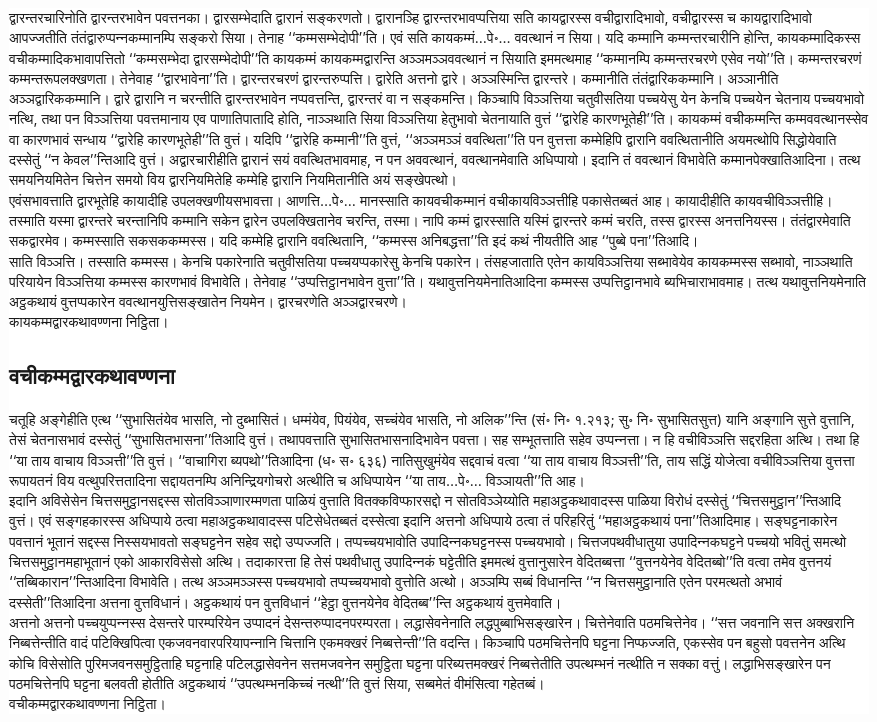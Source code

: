 द्वारन्तरचारिनोति द्वारन्तरभावेन पवत्तनका। द्वारसम्भेदाति द्वारानं सङ्करणतो। द्वारानञ्हि द्वारन्तरभावप्पत्तिया सति कायद्वारस्स वचीद्वारादिभावो, वचीद्वारस्स च कायद्वारादिभावो आपज्‍जतीति तंतंद्वारुप्पन्‍नकम्मानम्पि सङ्करो सिया। तेनाह ‘‘कम्मसम्भेदोपी’’ति। एवं सति कायकम्मं…पे॰… ववत्थानं न सिया। यदि कम्मानि कम्मन्तरचारीनि होन्ति, कायकम्मादिकस्स वचीकम्मादिकभावापत्तितो ‘‘कम्मसम्भेदा द्वारसम्भेदोपी’’ति कायकम्मं कायकम्मद्वारन्ति अञ्‍ञमञ्‍ञववत्थानं न सियाति इममत्थमाह ‘‘कम्मानम्पि कम्मन्तरचरणे एसेव नयो’’ति। कम्मन्तरचरणं कम्मन्तरूपलक्खणता। तेनेवाह ‘‘द्वारभावेना’’ति। द्वारन्तरचरणं द्वारन्तरुप्पत्ति। द्वारेति अत्तनो द्वारे। अञ्‍ञस्मिन्ति द्वारन्तरे। कम्मानीति तंतंद्वारिककम्मानि। अञ्‍ञानीति अञ्‍ञद्वारिककम्मानि। द्वारे द्वारानि न चरन्तीति द्वारन्तरभावेन नप्पवत्तन्ति, द्वारन्तरं वा न सङ्कमन्ति। किञ्‍चापि विञ्‍ञत्तिया चतुवीसतिया पच्‍चयेसु येन केनचि पच्‍चयेन चेतनाय पच्‍चयभावो नत्थि, तथा पन विञ्‍ञत्तिया पवत्तमानाय एव पाणातिपातादि होति, नाञ्‍ञथाति सिया विञ्‍ञत्तिया हेतुभावो चेतनायाति वुत्तं ‘‘द्वारेहि कारणभूतेही’’ति। कायकम्मं वचीकम्मन्ति कम्मववत्थानस्सेव वा कारणभावं सन्धाय ‘‘द्वारेहि कारणभूतेही’’ति वुत्तं। यदिपि ‘‘द्वारेहि कम्मानी’’ति वुत्तं, ‘‘अञ्‍ञमञ्‍ञं ववत्थिता’’ति पन वुत्तत्ता कम्मेहिपि द्वारानि ववत्थितानीति अयमत्थोपि सिद्धोयेवाति दस्सेतुं ‘‘न केवल’’न्तिआदि वुत्तं। अद्वारचारीहीति द्वारानं सयं ववत्थितभावमाह, न पन अववत्थानं, ववत्थानमेवाति अधिप्पायो। इदानि तं ववत्थानं विभावेति कम्मानपेक्खातिआदिना। तत्थ समयनियमितेन चित्तेन समयो विय द्वारनियमितेहि कम्मेहि द्वारानि नियमितानीति अयं सङ्खेपत्थो।  
एवंसभावत्ताति द्वारभूतेहि कायादीहि उपलक्खणीयसभावत्ता। आणत्ति…पे॰… मानस्साति कायवचीकम्मानं वचीकायविञ्‍ञत्तीहि पकासेतब्बतं आह। कायादीहीति कायवचीविञ्‍ञत्तीहि। तस्माति यस्मा द्वारन्तरे चरन्तानिपि कम्मानि सकेन द्वारेन उपलक्खितानेव चरन्ति, तस्मा। नापि कम्मं द्वारस्साति यस्मिं द्वारन्तरे कम्मं चरति, तस्स द्वारस्स अनत्तनियस्स। तंतंद्वारमेवाति सकद्वारमेव। कम्मस्साति सकसककम्मस्स। यदि कम्मेहि द्वारानि ववत्थितानि, ‘‘कम्मस्स अनिबद्धत्ता’’ति इदं कथं नीयतीति आह ‘‘पुब्बे पना’’तिआदि।  
साति विञ्‍ञत्ति। तस्साति कम्मस्स। केनचि पकारेनाति चतुवीसतिया पच्‍चयप्पकारेसु केनचि पकारेन। तंसहजाताति एतेन कायविञ्‍ञत्तिया सब्भावेयेव कायकम्मस्स सब्भावो, नाञ्‍ञथाति परियायेन विञ्‍ञत्तिया कम्मस्स कारणभावं विभावेति। तेनेवाह ‘‘उप्पत्तिट्ठानभावेन वुत्ता’’ति। यथावुत्तनियमेनातिआदिना कम्मस्स उप्पत्तिट्ठानभावे ब्यभिचाराभावमाह। तत्थ यथावुत्तनियमेनाति अट्ठकथायं वुत्तप्पकारेन ववत्थानयुत्तिसङ्खातेन नियमेन। द्वारचरणेति अञ्‍ञद्वारचरणे।  
कायकम्मद्वारकथावण्णना निट्ठिता।  


## वचीकम्मद्वारकथावण्णना

चतूहि अङ्गेहीति एत्थ ‘‘सुभासितंयेव भासति, नो दुब्भासितं। धम्मंयेव, पियंयेव, सच्‍चंयेव भासति, नो अलिक’’न्ति (सं॰ नि॰ १.२१३; सु॰ नि॰ सुभासितसुत्त) यानि अङ्गानि सुत्ते वुत्तानि, तेसं चेतनासभावं दस्सेतुं ‘‘सुभासितभासना’’तिआदि वुत्तं। तथापवत्ताति सुभासितभासनादिभावेन पवत्ता। सह सम्भूतत्ताति सहेव उप्पन्‍नत्ता। न हि वचीविञ्‍ञत्ति सद्दरहिता अत्थि। तथा हि ‘‘या ताय वाचाय विञ्‍ञत्ती’’ति वुत्तं। ‘‘वाचागिरा ब्यपथो’’तिआदिना (ध॰ स॰ ६३६) नातिसुखुमंयेव सद्दवाचं वत्वा ‘‘या ताय वाचाय विञ्‍ञत्ती’’ति, ताय सद्धिं योजेत्वा वचीविञ्‍ञत्तिया वुत्तत्ता रूपायतनं विय वत्थुपरित्ततादिना सद्दायतनम्पि अनिन्द्रियगोचरो अत्थीति च अधिप्पायेन ‘‘या ताय…पे॰… विञ्‍ञायती’’ति आह।  
इदानि अविसेसेन चित्तसमुट्ठानसद्दस्स सोतविञ्‍ञाणारम्मणता पाळियं वुत्ताति वितक्‍कविप्फारसद्दो न सोतविञ्‍ञेय्योति महाअट्ठकथावादस्स पाळिया विरोधं दस्सेतुं ‘‘चित्तसमुट्ठान’’न्तिआदि वुत्तं। एवं सङ्गहकारस्स अधिप्पाये ठत्वा महाअट्ठकथावादस्स पटिसेधेतब्बतं दस्सेत्वा इदानि अत्तनो अधिप्पाये ठत्वा तं परिहरितुं ‘‘महाअट्ठकथायं पना’’तिआदिमाह। सङ्घट्टनाकारेन पवत्तानं भूतानं सद्दस्स निस्सयभावतो सङ्घट्टनेन सहेव सद्दो उप्पज्‍जति। तप्पच्‍चयभावोति उपादिन्‍नकघट्टनस्स पच्‍चयभावो। चित्तजपथवीधातुया उपादिन्‍नकघट्टने पच्‍चयो भवितुं समत्थो चित्तसमुट्ठानमहाभूतानं एको आकारविसेसो अत्थि। तदाकारत्ता हि तेसं पथवीधातु उपादिन्‍नकं घट्टेतीति इममत्थं वुत्तानुसारेन वेदितब्बत्ता ‘‘वुत्तनयेनेव वेदितब्बो’’ति वत्वा तमेव वुत्तनयं ‘‘तब्बिकारान’’न्तिआदिना विभावेति। तत्थ अञ्‍ञमञ्‍ञस्स पच्‍चयभावो तप्पच्‍चयभावो वुत्तोति अत्थो। अञ्‍ञम्पि सब्बं विधानन्ति ‘‘न चित्तसमुट्ठानाति एतेन परमत्थतो अभावं दस्सेती’’तिआदिना अत्तना वुत्तविधानं। अट्ठकथायं पन वुत्तविधानं ‘‘हेट्ठा वुत्तनयेनेव वेदितब्ब’’न्ति अट्ठकथायं वुत्तमेवाति।  
अत्तनो अत्तनो पच्‍चयुप्पन्‍नस्स देसन्तरे पारम्परियेन उप्पादनं देसन्तरुप्पादनपरम्परता। लद्धासेवनेनाति लद्धपुब्बाभिसङ्खारेन। चित्तेनेवाति पठमचित्तेनेव। ‘‘सत्त जवनानि सत्त अक्खरानि निब्बत्तेन्तीति वादं पटिक्खिपित्वा एकजवनवारपरियापन्‍नानि चित्तानि एकमक्खरं निब्बत्तेन्ती’’ति वदन्ति। किञ्‍चापि पठमचित्तेनपि घट्टना निप्फज्‍जति, एकस्सेव पन बहुसो पवत्तनेन अत्थि कोचि विसेसोति पुरिमजवनसमुट्ठिताहि घट्टनाहि पटिलद्धासेवनेन सत्तमजवनेन समुट्ठिता घट्टना परिब्यत्तमक्खरं निब्बत्तेतीति उपत्थम्भनं नत्थीति न सक्‍का वत्तुं। लद्धाभिसङ्खारेन पन पठमचित्तेनपि घट्टना बलवती होतीति अट्ठकथायं ‘‘उपत्थम्भनकिच्‍चं नत्थी’’ति वुत्तं सिया, सब्बमेतं वीमंसित्वा गहेतब्बं।  
वचीकम्मद्वारकथावण्णना निट्ठिता।  
